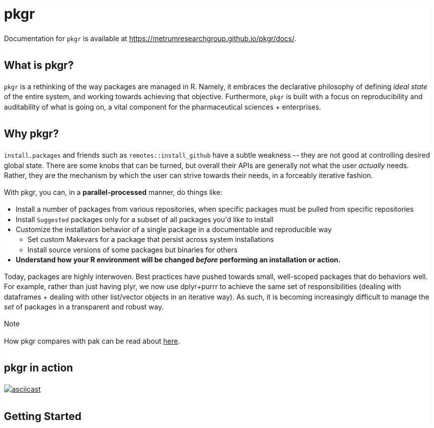 # pkgr

Documentation for `pkgr` is available at
<https://metrumresearchgroup.github.io/pkgr/docs/>.

## What is pkgr?

`pkgr` is a rethinking of the way packages are managed in R. Namely, it embraces
the declarative philosophy of defining _ideal state_ of the entire system, and working
towards achieving that objective. Furthermore, `pkgr` is built with a focus on reproducibility
and auditability of what is going on, a vital component for the pharmaceutical sciences + enterprises.


## Why pkgr?

`install.packages` and friends such as `remotes::install_github` have a subtle weakness --
they are not good at controlling desired global state. There are some knobs that
can be turned, but overall their APIs are generally not what the user _actually_ needs. Rather, they
are the mechanism by which the user can strive towards their needs, in a forceably iterative fashion.

With pkgr, you can, in a **parallel-processed** manner, do things like:
- Install a number of packages from various repositories, when specific packages must be pulled from specific repositories
- Install `Suggested` packages only for a subset of all packages you'd like to install
- Customize the installation behavior of a single package in a documentable and reproducible way
  - Set custom Makevars for a package that persist across system installations
  - Install source versions of some packages but binaries for others
- **Understand how your R environment will be changed _before_ performing an installation or action.**

Today, packages are highly interwoven. Best practices have pushed towards small, well-scoped packages that
do behaviors well. For example, rather than just having plyr, we now use dplyr+purrr to achieve
the same set of responsibilities (dealing with dataframes + dealing with other list/vector objects in an iterative way).
As such, it is becoming increasingly difficult to manage the _set_ of packages in a transparent and robust
way.

> [!NOTE]
> How pkgr compares with pak can be read about [here](https://github.com/metrumresearchgroup/pkgr/issues/222#issuecomment-576340217).

## pkgr in action

[![asciicast](https://asciinema.org/a/wgcPBvCMtEwhpdW793MBjgSi2.svg)](https://asciinema.org/a/wgcPBvCMtEwhpdW793MBjgSi2)

## Getting Started


[dc]: https://github.com/metrumresearchgroup/pkgr/blob/main/docs/commands
[dr]: https://github.com/metrumresearchgroup/pkgr/blob/main/docs/site/README.md
[ri]: https://github.com/metrumresearchgroup/pkgr/blob/main/scripts/run-integration-tests
[ru]: https://github.com/metrumresearchgroup/pkgr/blob/main/scripts/run-unit-tests
[vr]: https://github.com/metrumresearchgroup/pkgr/blob/main/internal/valtools/README.md